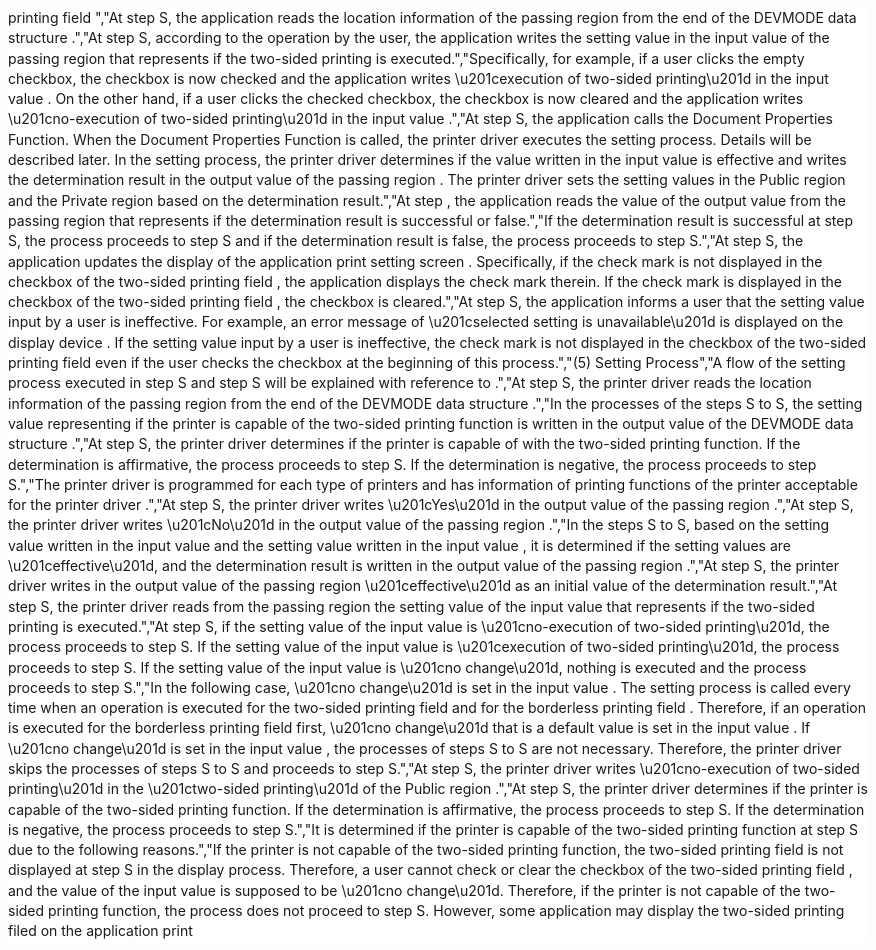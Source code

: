 printing field ","At step S, the application  reads the location information of the passing region from the end of the DEVMODE data structure .","At step S, according to the operation by the user, the application  writes the setting value in the input value  of the passing region  that represents if the two-sided printing is executed.","Specifically, for example, if a user clicks the empty checkbox, the checkbox is now checked and the application  writes \u201cexecution of two-sided printing\u201d in the input value . On the other hand, if a user clicks the checked checkbox, the checkbox is now cleared and the application  writes \u201cno-execution of two-sided printing\u201d in the input value .","At step S, the application  calls the Document Properties Function. When the Document Properties Function is called, the printer driver  executes the setting process. Details will be described later. In the setting process, the printer driver  determines if the value written in the input value  is effective and writes the determination result in the output value  of the passing region . The printer driver  sets the setting values in the Public region  and the Private region  based on the determination result.","At step , the application  reads the value of the output value  from the passing region  that represents if the determination result is successful or false.","If the determination result is successful at step S, the process proceeds to step S and if the determination result is false, the process proceeds to step S.","At step S, the application  updates the display of the application print setting screen . Specifically, if the check mark is not displayed in the checkbox of the two-sided printing field , the application  displays the check mark therein. If the check mark is displayed in the checkbox of the two-sided printing field , the checkbox is cleared.","At step S, the application  informs a user that the setting value input by a user is ineffective. For example, an error message of \u201cselected setting is unavailable\u201d is displayed on the display device . If the setting value input by a user is ineffective, the check mark is not displayed in the checkbox of the two-sided printing field even if the user checks the checkbox at the beginning of this process.","(5) Setting Process","A flow of the setting process executed in step S and step S will be explained with reference to .","At step S, the printer driver  reads the location information of the passing region from the end of the DEVMODE data structure .","In the processes of the steps S to S, the setting value representing if the printer  is capable of the two-sided printing function is written in the output value  of the DEVMODE data structure .","At step S, the printer driver  determines if the printer  is capable of with the two-sided printing function. If the determination is affirmative, the process proceeds to step S. If the determination is negative, the process proceeds to step S.","The printer driver  is programmed for each type of printers  and has information of printing functions of the printer  acceptable for the printer driver .","At step S, the printer driver  writes \u201cYes\u201d in the output value  of the passing region .","At step S, the printer driver  writes \u201cNo\u201d in the output value  of the passing region .","In the steps S to S, based on the setting value written in the input value  and the setting value written in the input value , it is determined if the setting values are \u201ceffective\u201d, and the determination result is written in the output value  of the passing region .","At step S, the printer driver  writes in the output value  of the passing region  \u201ceffective\u201d as an initial value of the determination result.","At step S, the printer driver  reads from the passing region  the setting value of the input value  that represents if the two-sided printing is executed.","At step S, if the setting value of the input value  is \u201cno-execution of two-sided printing\u201d, the process proceeds to step S. If the setting value of the input value  is \u201cexecution of two-sided printing\u201d, the process proceeds to step S. If the setting value of the input value  is \u201cno change\u201d, nothing is executed and the process proceeds to step S.","In the following case, \u201cno change\u201d is set in the input value . The setting process is called every time when an operation is executed for the two-sided printing field and for the borderless printing field . Therefore, if an operation is executed for the borderless printing field first, \u201cno change\u201d that is a default value is set in the input value . If \u201cno change\u201d is set in the input value , the processes of steps S to S are not necessary. Therefore, the printer driver  skips the processes of steps S to S and proceeds to step S.","At step S, the printer driver  writes \u201cno-execution of two-sided printing\u201d in the \u201ctwo-sided printing\u201d of the Public region .","At step S, the printer driver  determines if the printer  is capable of the two-sided printing function. If the determination is affirmative, the process proceeds to step S. If the determination is negative, the process proceeds to step S.","It is determined if the printer  is capable of the two-sided printing function at step S due to the following reasons.","If the printer  is not capable of the two-sided printing function, the two-sided printing field is not displayed at step S in the display process. Therefore, a user cannot check or clear the checkbox of the two-sided printing field , and the value of the input value  is supposed to be \u201cno change\u201d. Therefore, if the printer  is not capable of the two-sided printing function, the process does not proceed to step S. However, some application may display the two-sided printing filed on the application print